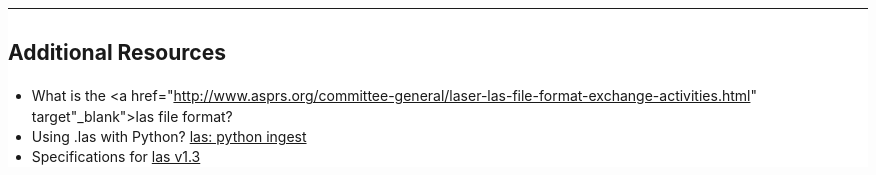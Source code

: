
----------


## Additional Resources

*	What is the <a href="http://www.asprs.org/committee-general/laser-las-file-format-exchange-activities.html" target"_blank">las file format</a>?
*	Using .las with Python? <a href="http://laspy.readthedocs.org/en/latest/tut_background.html" target="_blank">las: python ingest</a>
*	Specifications for <a href="http://www.asprs.org/a/society/committees/standards/asprs_las_spec_v13.pdf" target="_blank">las v1.3</a>

